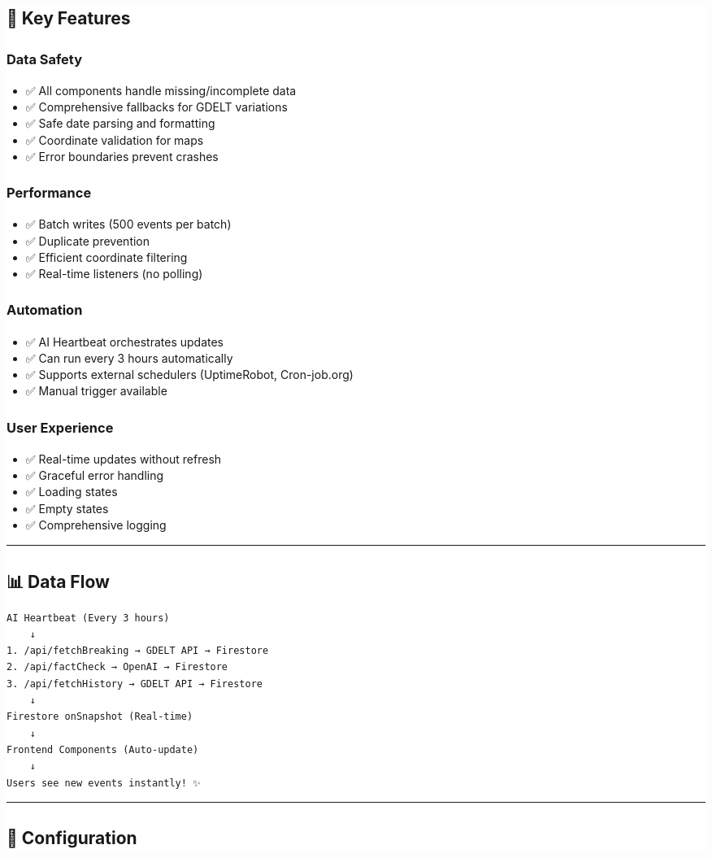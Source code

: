 ## 🎯 Key Features

### Data Safety
- ✅ All components handle missing/incomplete data
- ✅ Comprehensive fallbacks for GDELT variations
- ✅ Safe date parsing and formatting
- ✅ Coordinate validation for maps
- ✅ Error boundaries prevent crashes

### Performance
- ✅ Batch writes (500 events per batch)
- ✅ Duplicate prevention
- ✅ Efficient coordinate filtering
- ✅ Real-time listeners (no polling)

### Automation
- ✅ AI Heartbeat orchestrates updates
- ✅ Can run every 3 hours automatically
- ✅ Supports external schedulers (UptimeRobot, Cron-job.org)
- ✅ Manual trigger available

### User Experience
- ✅ Real-time updates without refresh
- ✅ Graceful error handling
- ✅ Loading states
- ✅ Empty states
- ✅ Comprehensive logging

---

## 📊 Data Flow

```
AI Heartbeat (Every 3 hours)
    ↓
1. /api/fetchBreaking → GDELT API → Firestore
2. /api/factCheck → OpenAI → Firestore
3. /api/fetchHistory → GDELT API → Firestore
    ↓
Firestore onSnapshot (Real-time)
    ↓
Frontend Components (Auto-update)
    ↓
Users see new events instantly! ✨
```

---

## 🔧 Configuration
